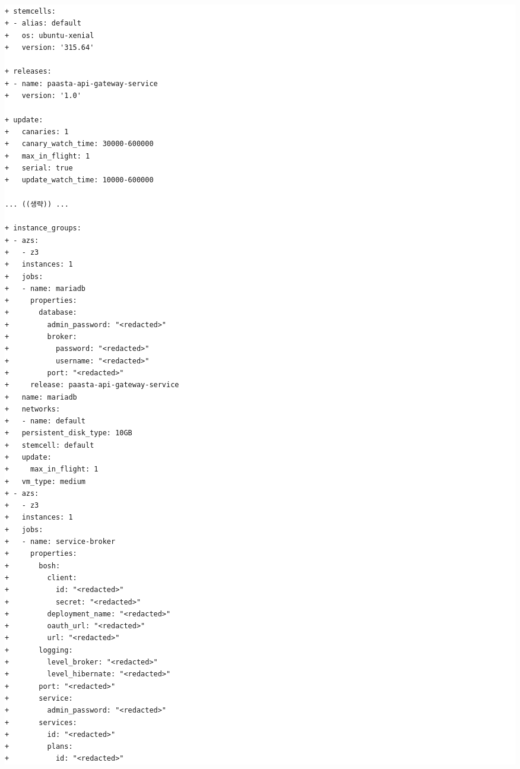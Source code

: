 ```
+ stemcells:
+ - alias: default
+   os: ubuntu-xenial
+   version: '315.64'

+ releases:
+ - name: paasta-api-gateway-service
+   version: '1.0'

+ update:
+   canaries: 1
+   canary_watch_time: 30000-600000
+   max_in_flight: 1
+   serial: true
+   update_watch_time: 10000-600000

... ((생략)) ...  

+ instance_groups:
+ - azs:
+   - z3
+   instances: 1
+   jobs:
+   - name: mariadb
+     properties:
+       database:
+         admin_password: "<redacted>"
+         broker:
+           password: "<redacted>"
+           username: "<redacted>"
+         port: "<redacted>"
+     release: paasta-api-gateway-service
+   name: mariadb
+   networks:
+   - name: default
+   persistent_disk_type: 10GB
+   stemcell: default
+   update:
+     max_in_flight: 1
+   vm_type: medium
+ - azs:
+   - z3
+   instances: 1
+   jobs:
+   - name: service-broker
+     properties:
+       bosh:
+         client:
+           id: "<redacted>"
+           secret: "<redacted>"
+         deployment_name: "<redacted>"
+         oauth_url: "<redacted>"
+         url: "<redacted>"
+       logging:
+         level_broker: "<redacted>"
+         level_hibernate: "<redacted>"
+       port: "<redacted>"
+       service:
+         admin_password: "<redacted>"
+       services:
+         id: "<redacted>"
+         plans:
+           id: "<redacted>"
```